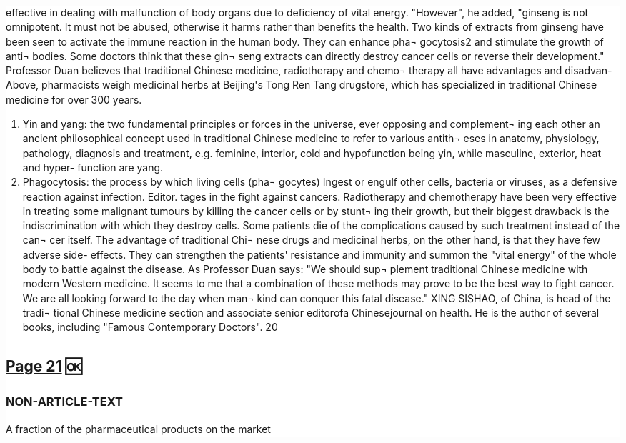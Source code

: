effective in dealing with malfunction of body
organs due to deficiency of vital energy.
"However", he added, "ginseng is not
omnipotent. It must not be abused, otherwise
it harms rather than benefits the health. Two
kinds of extracts from ginseng have been
seen to activate the immune reaction in the
human body. They can enhance pha¬
gocytosis2 and stimulate the growth of anti¬
bodies. Some doctors think that these gin¬
seng extracts can directly destroy cancer cells
or reverse their development."
Professor Duan believes that traditional
Chinese medicine, radiotherapy and chemo¬
therapy all have advantages and disadvan-
Above, pharmacists weigh medicinal herbs at
Beijing's Tong Ren Tang drugstore, which has
specialized in traditional Chinese medicine for
over 300 years.
1. Yin and yang: the two fundamental principles or
forces in the universe, ever opposing and complement¬
ing each other an ancient philosophical concept used
in traditional Chinese medicine to refer to various antith¬
eses in anatomy, physiology, pathology, diagnosis and
treatment, e.g. feminine, interior, cold and hypofunction
being yin, while masculine, exterior, heat and hyper-
function are yang.
2. Phagocytosis: the process by which living cells (pha¬
gocytes) Ingest or engulf other cells, bacteria or viruses,
as a defensive reaction against infection. Editor.
tages in the fight against cancers.
Radiotherapy and chemotherapy have been
very effective in treating some malignant
tumours by killing the cancer cells or by stunt¬
ing their growth, but their biggest drawback is
the indiscrimination with which they destroy
cells. Some patients die of the complications
caused by such treatment instead of the can¬
cer itself. The advantage of traditional Chi¬
nese drugs and medicinal herbs, on the other
hand, is that they have few adverse side-
effects. They can strengthen the patients'
resistance and immunity and summon the
"vital energy" of the whole body to battle
against the disease.
As Professor Duan says: "We should sup¬
plement traditional Chinese medicine with
modern Western medicine. It seems to me
that a combination of these methods may
prove to be the best way to fight cancer. We
are all looking forward to the day when man¬
kind can conquer this fatal disease."
XING SISHAO, of China, is head of the tradi¬
tional Chinese medicine section and associate
senior editorofa Chinesejournal on health. He is
the author of several books, including "Famous
Contemporary Doctors".
20
## [Page 21](https://demo.humlab.umu.se/courier/076498engo.pdf#page=21) 🆗
### NON-ARTICLE-TEXT
A fraction of the pharmaceutical products on the market